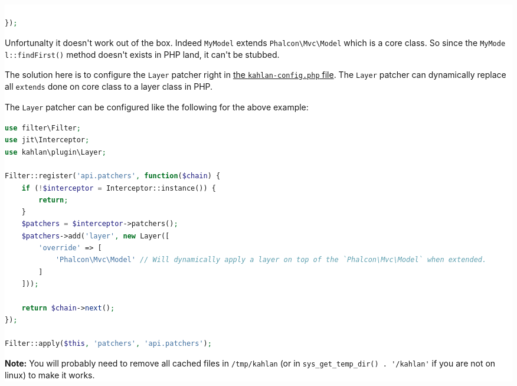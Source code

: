 ```php

});
```

Unfortunalty it doesn't work out of the box. Indeed `MyModel` extends `Phalcon\Mvc\Model` which is a core class. So since the `MyModel::findFirst()` method doesn't exists in PHP land, it can't be stubbed.

The solution here is to configure the `Layer` patcher right in [the `kahlan-config.php` file](config-file.md). The `Layer` patcher can dynamically replace all `extends` done on core class to a layer class in PHP.

The `Layer` patcher can be configured like the following for the above example:

```php
use filter\Filter;
use jit\Interceptor;
use kahlan\plugin\Layer;

Filter::register('api.patchers', function($chain) {
    if (!$interceptor = Interceptor::instance()) {
        return;
    }
    $patchers = $interceptor->patchers();
    $patchers->add('layer', new Layer([
        'override' => [
            'Phalcon\Mvc\Model' // Will dynamically apply a layer on top of the `Phalcon\Mvc\Model` when extended.
        ]
    ]));

    return $chain->next();
});

Filter::apply($this, 'patchers', 'api.patchers');
```

**Note:** You will probably need to remove all cached files in `/tmp/kahlan` (or in `sys_get_temp_dir() . '/kahlan'` if you are not on linux) to make it works.
